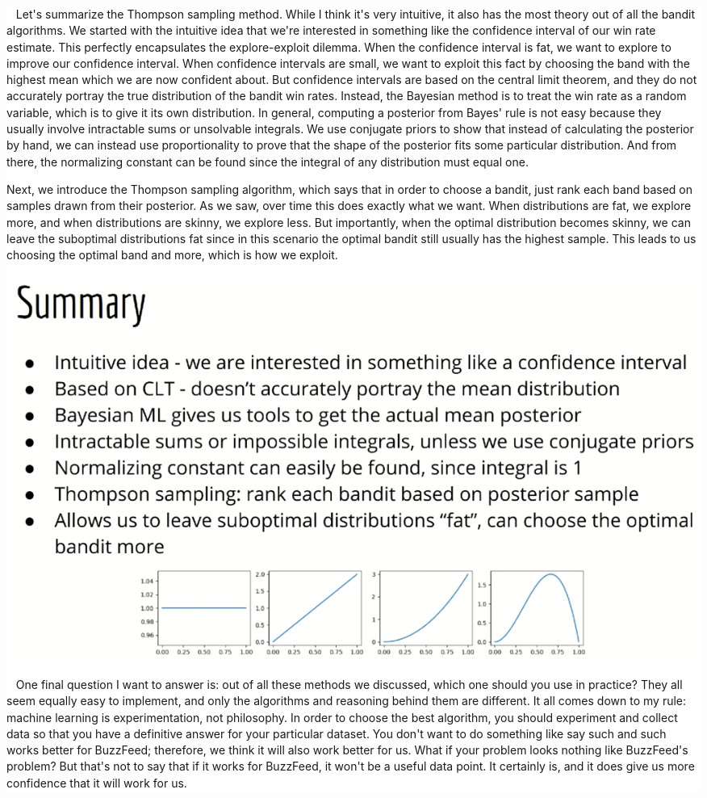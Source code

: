 &nbsp;&nbsp;&nbsp;Let's summarize the Thompson sampling method. While I think it's very intuitive, it also has the most theory out of all the bandit algorithms. We started with the intuitive idea that we're interested in something like the confidence interval of our win rate estimate. This perfectly encapsulates the explore-exploit dilemma. When the confidence interval is fat, we want to explore to improve our confidence interval. When confidence intervals are small, we want to exploit this fact by choosing the band with the highest mean which we are now confident about. But confidence intervals are based on the central limit theorem, and they do not accurately portray the true distribution of the bandit win rates. Instead, the Bayesian method is to treat the win rate as a random variable, which is to give it its own distribution. In general, computing a posterior from Bayes' rule is not easy because they usually involve intractable sums or unsolvable integrals. We use conjugate priors to show that instead of calculating the posterior by hand, we can instead use proportionality to prove that the shape of the posterior fits some particular distribution. And from there, the normalizing constant can be found since the integral of any distribution must equal one.

Next, we introduce the Thompson sampling algorithm, which says that in order to choose a bandit, just rank each band based on samples drawn from their posterior. As we saw, over time this does exactly what we want. When distributions are fat, we explore more, and when distributions are skinny, we explore less. But importantly, when the optimal distribution becomes skinny, we can leave the suboptimal distributions fat since in this scenario the optimal bandit still usually has the highest sample. This leads to us choosing the optimal band and more, which is how we exploit.

![](../Assets/photos/Return%20of%20the%20Multi-Armed%20Bandit_74.PNG)

&nbsp;&nbsp;&nbsp;One final question I want to answer is: out of all these methods we discussed, which one should you use in practice? They all seem equally easy to implement, and only the algorithms and reasoning behind them are different. It all comes down to my rule: machine learning is experimentation, not philosophy. In order to choose the best algorithm, you should experiment and collect data so that you have a definitive answer for your particular dataset. You don't want to do something like say such and such works better for BuzzFeed; therefore, we think it will also work better for us. What if your problem looks nothing like BuzzFeed's problem? But that's not to say that if it works for BuzzFeed, it won't be a useful data point. It certainly is, and it does give us more confidence that it will work for us.
